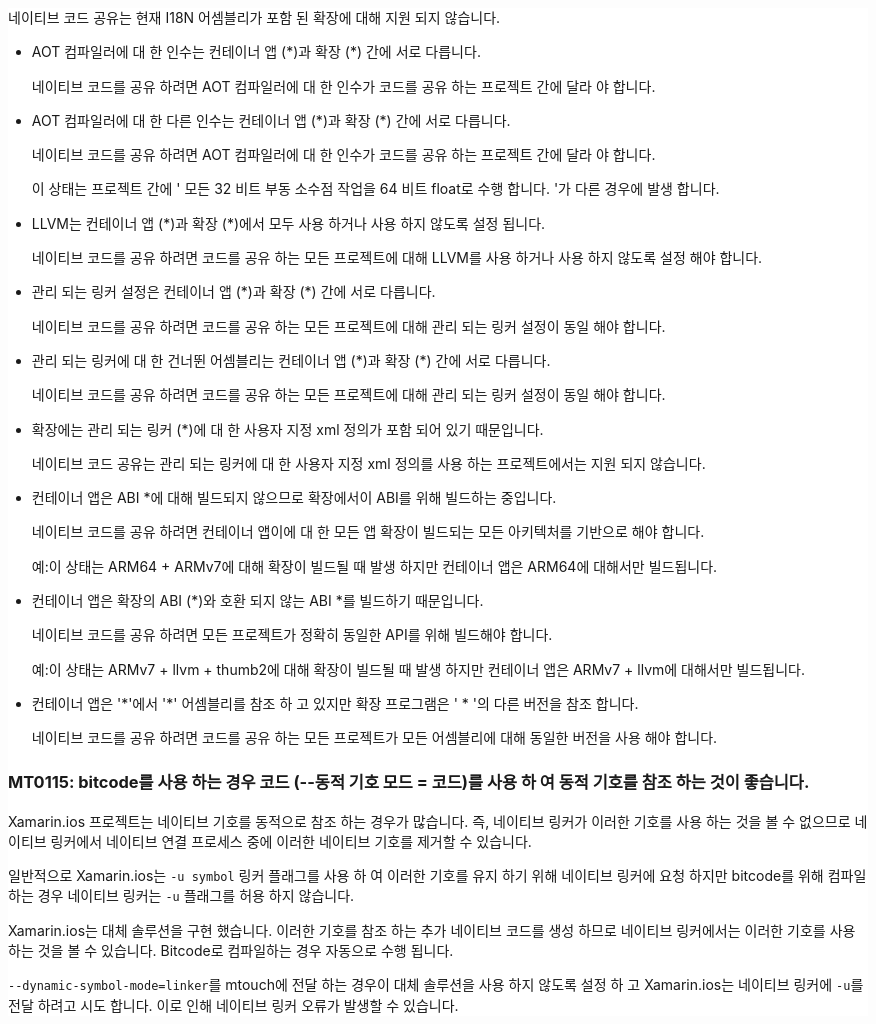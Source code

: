   네이티브 코드 공유는 현재 I18N 어셈블리가 포함 된 확장에 대해 지원 되지 않습니다.

- AOT 컴파일러에 대 한 인수는 컨테이너 앱 (\*)과 확장 (\*) 간에 서로 다릅니다.

  네이티브 코드를 공유 하려면 AOT 컴파일러에 대 한 인수가 코드를 공유 하는 프로젝트 간에 달라 야 합니다.

- AOT 컴파일러에 대 한 다른 인수는 컨테이너 앱 (\*)과 확장 (\*) 간에 서로 다릅니다.

  네이티브 코드를 공유 하려면 AOT 컴파일러에 대 한 인수가 코드를 공유 하는 프로젝트 간에 달라 야 합니다.

  이 상태는 프로젝트 간에 ' 모든 32 비트 부동 소수점 작업을 64 비트 float로 수행 합니다. '가 다른 경우에 발생 합니다.

- LLVM는 컨테이너 앱 (\*)과 확장 (\*)에서 모두 사용 하거나 사용 하지 않도록 설정 됩니다.

  네이티브 코드를 공유 하려면 코드를 공유 하는 모든 프로젝트에 대해 LLVM를 사용 하거나 사용 하지 않도록 설정 해야 합니다.

- 관리 되는 링커 설정은 컨테이너 앱 (\*)과 확장 (\*) 간에 서로 다릅니다.

  네이티브 코드를 공유 하려면 코드를 공유 하는 모든 프로젝트에 대해 관리 되는 링커 설정이 동일 해야 합니다.

- 관리 되는 링커에 대 한 건너뛴 어셈블리는 컨테이너 앱 (\*)과 확장 (\*) 간에 서로 다릅니다.

  네이티브 코드를 공유 하려면 코드를 공유 하는 모든 프로젝트에 대해 관리 되는 링커 설정이 동일 해야 합니다.

- 확장에는 관리 되는 링커 (*)에 대 한 사용자 지정 xml 정의가 포함 되어 있기 때문입니다.

  네이티브 코드 공유는 관리 되는 링커에 대 한 사용자 지정 xml 정의를 사용 하는 프로젝트에서는 지원 되지 않습니다.

- 컨테이너 앱은 ABI *에 대해 빌드되지 않으므로 확장에서이 ABI를 위해 빌드하는 중입니다.

  네이티브 코드를 공유 하려면 컨테이너 앱이에 대 한 모든 앱 확장이 빌드되는 모든 아키텍처를 기반으로 해야 합니다.

  예:이 상태는 ARM64 + ARMv7에 대해 확장이 빌드될 때 발생 하지만 컨테이너 앱은 ARM64에 대해서만 빌드됩니다.

- 컨테이너 앱은 확장의 ABI (\*)와 호환 되지 않는 ABI \*를 빌드하기 때문입니다.

  네이티브 코드를 공유 하려면 모든 프로젝트가 정확히 동일한 API를 위해 빌드해야 합니다.

  예:이 상태는 ARMv7 + llvm + thumb2에 대해 확장이 빌드될 때 발생 하지만 컨테이너 앱은 ARMv7 + llvm에 대해서만 빌드됩니다.

- 컨테이너 앱은 '\*'에서 '\*' 어셈블리를 참조 하 고 있지만 확장 프로그램은 ' * '의 다른 버전을 참조 합니다.

  네이티브 코드를 공유 하려면 코드를 공유 하는 모든 프로젝트가 모든 어셈블리에 대해 동일한 버전을 사용 해야 합니다.



<a name="MT0115" />

### <a name="mt0115-it-is-recommended-to-reference-dynamic-symbols-using-code---dynamic-symbol-modecode-when-bitcode-is-enabled"></a>MT0115: bitcode를 사용 하는 경우 코드 (--동적 기호 모드 = 코드)를 사용 하 여 동적 기호를 참조 하는 것이 좋습니다.

Xamarin.ios 프로젝트는 네이티브 기호를 동적으로 참조 하는 경우가 많습니다. 즉, 네이티브 링커가 이러한 기호를 사용 하는 것을 볼 수 없으므로 네이티브 링커에서 네이티브 연결 프로세스 중에 이러한 네이티브 기호를 제거할 수 있습니다.

일반적으로 Xamarin.ios는 `-u symbol` 링커 플래그를 사용 하 여 이러한 기호를 유지 하기 위해 네이티브 링커에 요청 하지만 bitcode를 위해 컴파일하는 경우 네이티브 링커는 `-u` 플래그를 허용 하지 않습니다.

Xamarin.ios는 대체 솔루션을 구현 했습니다. 이러한 기호를 참조 하는 추가 네이티브 코드를 생성 하므로 네이티브 링커에서는 이러한 기호를 사용 하는 것을 볼 수 있습니다. Bitcode로 컴파일하는 경우 자동으로 수행 됩니다.

`--dynamic-symbol-mode=linker`를 mtouch에 전달 하는 경우이 대체 솔루션을 사용 하지 않도록 설정 하 고 Xamarin.ios는 네이티브 링커에 `-u`를 전달 하려고 시도 합니다. 이로 인해 네이티브 링커 오류가 발생할 수 있습니다.

